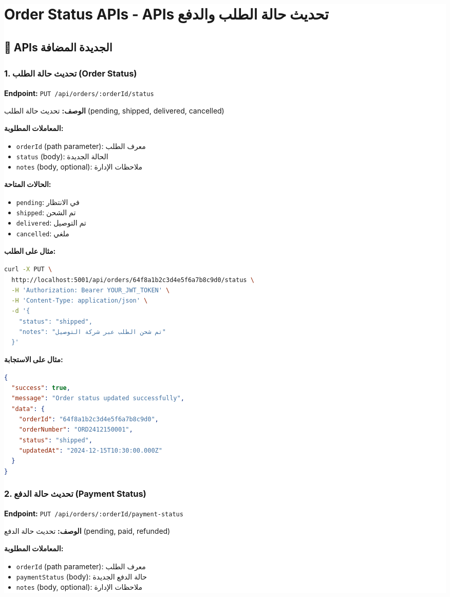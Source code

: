 # Order Status APIs - APIs تحديث حالة الطلب والدفع

## 🔄 APIs الجديدة المضافة

### 1. تحديث حالة الطلب (Order Status)
**Endpoint:** `PUT /api/orders/:orderId/status`

**الوصف:** تحديث حالة الطلب (pending, shipped, delivered, cancelled)

**المعاملات المطلوبة:**
- `orderId` (path parameter): معرف الطلب
- `status` (body): الحالة الجديدة
- `notes` (body, optional): ملاحظات الإدارة

**الحالات المتاحة:**
- `pending`: في الانتظار
- `shipped`: تم الشحن
- `delivered`: تم التوصيل
- `cancelled`: ملغي

**مثال على الطلب:**
```bash
curl -X PUT \
  http://localhost:5001/api/orders/64f8a1b2c3d4e5f6a7b8c9d0/status \
  -H 'Authorization: Bearer YOUR_JWT_TOKEN' \
  -H 'Content-Type: application/json' \
  -d '{
    "status": "shipped",
    "notes": "تم شحن الطلب عبر شركة التوصيل"
  }'
```

**مثال على الاستجابة:**
```json
{
  "success": true,
  "message": "Order status updated successfully",
  "data": {
    "orderId": "64f8a1b2c3d4e5f6a7b8c9d0",
    "orderNumber": "ORD2412150001",
    "status": "shipped",
    "updatedAt": "2024-12-15T10:30:00.000Z"
  }
}
```

### 2. تحديث حالة الدفع (Payment Status)
**Endpoint:** `PUT /api/orders/:orderId/payment-status`

**الوصف:** تحديث حالة الدفع (pending, paid, refunded)

**المعاملات المطلوبة:**
- `orderId` (path parameter): معرف الطلب
- `paymentStatus` (body): حالة الدفع الجديدة
- `notes` (body, optional): ملاحظات الإدارة

